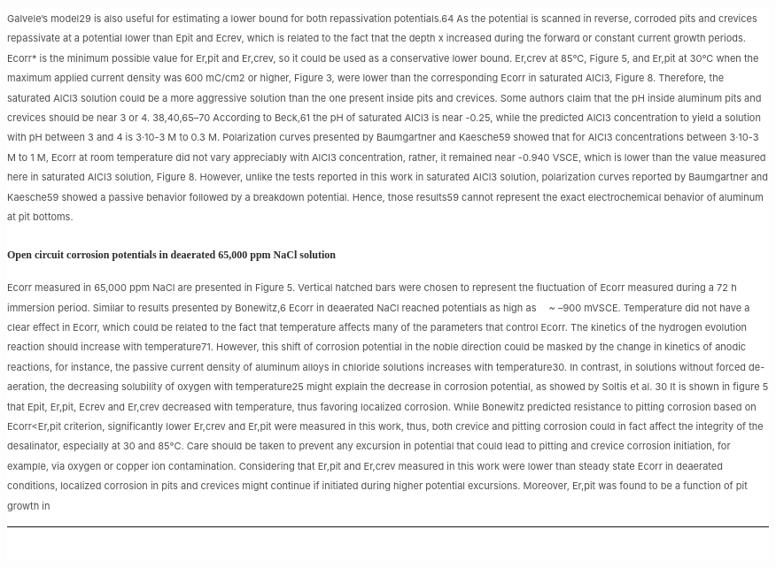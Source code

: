 </span></p>
<p style="margin:1em 0;font-size:18px;line-height:1.5em;font-family:Georgia,Times,'Times New Roman',serif;color:#000000;font-size:16px;line-height:1.4;margin:0 !important;padding:0 !important;margin:8px 0 !important;color:#4D4D4D;font-family:-apple-system, BlinkMacSystemFont, 'Segoe UI', Roboto, Oxygen-Sans, Ubuntu, Cantarell, 'Helvetica Neue', sans-serif;font-weight:400"><span style="font-size:11px">Galvele’s model29 is also useful for estimating a lower bound for both repassivation potentials.64 As the potential is scanned in reverse, corroded pits and crevices repassivate at a potential lower than Epit and Ecrev, which is related to the fact that the depth x increased during the forward or constant current growth periods. Ecorr* is the minimum possible value for Er,pit and Er,crev, so it could be used as a conservative lower bound. Er,crev at 85°C, Figure 5, and Er,pit at 30°C when the maximum applied current density was 600 mC/cm2 or higher, Figure 3, were lower than the corresponding Ecorr in saturated AlCl3, Figure 8. Therefore, the saturated AlCl3 solution could be a more aggressive solution than the one present inside pits and crevices. Some authors claim that the pH inside aluminum pits and crevices should be near 3 or 4. 38,40,65–70 According to Beck,61 the pH of saturated AlCl3 is near -0.25, while the predicted AlCl3 concentration to yield a solution with pH between 3 and 4 is 3·10-3 M to 0.3 M. Polarization curves presented by Baumgartner and Kaesche59 showed that for AlCl3 concentrations between 3·10-3 M to 1 M, Ecorr at room temperature did not vary appreciably with AlCl3 concentration, rather, it remained near -0.940 VSCE, which is lower than the value measured here in saturated AlCl3 solution, Figure 8. However, unlike the tests reported in this work in saturated AlCl3 solution, polarization curves reported by Baumgartner and Kaesche59 showed a passive behavior followed by a breakdown potential. Hence, those results59 cannot represent the exact electrochemical behavior of aluminum at pit bottoms.</span> </p>
<h1 style="font-weight:bold;font-style:normal;font-size:1em;margin:0;font-size:2em;font-family:Arial,-apple-system,BlinkMacSystemFont,'Segoe UI',Roboto,Oxygen-Sans,Ubuntu,Cantarell,'Helvetica Neue',sans-serif;color:#000000;line-height:1.5;margin:0 !important;padding:0 !important;color:#2C2C2C;font-family:Charter, Georgia, Times, 'Times New Roman', serif;font-weight:700">
<span style="font-size:12px">Open circuit corrosion potentials in deaerated 65,000 ppm NaCl solution</span> </h1>
<p style="margin:1em 0;font-size:18px;line-height:1.5em;font-family:Georgia,Times,'Times New Roman',serif;color:#000000;font-size:16px;line-height:1.4;margin:0 !important;padding:0 !important;margin:8px 0 !important;color:#4D4D4D;font-family:-apple-system, BlinkMacSystemFont, 'Segoe UI', Roboto, Oxygen-Sans, Ubuntu, Cantarell, 'Helvetica Neue', sans-serif;font-weight:400"><span style="font-size:11px">Ecorr measured in 65,000 ppm NaCl are presented in Figure 5. Vertical hatched bars were chosen to represent the fluctuation of Ecorr measured during a 72 h immersion period. Similar to results presented by Bonewitz,6 Ecorr in deaerated NaCl reached potentials as high as  ~ –900 mVSCE. Temperature did not have a clear effect in Ecorr, which could be related to the fact that temperature affects many of the parameters that control Ecorr. The kinetics of the hydrogen evolution reaction should increase with temperature71. However, this shift of corrosion potential in the noble direction could be masked by the change in kinetics of anodic reactions, for instance, the passive current density of aluminum alloys in chloride solutions increases with temperature30. In contrast, in solutions without forced de-aeration, the decreasing solubility of oxygen with temperature25 might explain the decrease in corrosion potential, as showed by Soltis et al. 30 It is shown in figure 5 that Epit, Er,pit, Ecrev and Er,crev decreased with temperature, thus favoring localized corrosion. While Bonewitz predicted resistance to pitting corrosion based on Ecorr&lt;Er,pit criterion, significantly lower Er,crev and Er,pit were measured in this work, thus, both crevice and pitting corrosion could in fact affect the integrity of the desalinator, especially at 30 and 85°C. Care should be taken to prevent any excursion in potential that could lead to pitting and crevice corrosion initiation, for example, via oxygen or copper ion contamination. Considering that Er,pit and Er,crev measured in this work were lower than steady state Ecorr in deaerated conditions, localized corrosion in pits and crevices might continue if initiated during higher potential excursions. Moreover, Er,pit was found to be a function of pit growth in </span></p>
</div></td>
</tr></tbody></table></div></div>
<div class="spaced-contents">
<hr>
<p style="margin:1em 0;font-size:18px;line-height:1.5em;font-family:Georgia,Times,'Times New Roman',serif;color:#000000;font-size:16px;line-height:1.4">​</p>
</div>